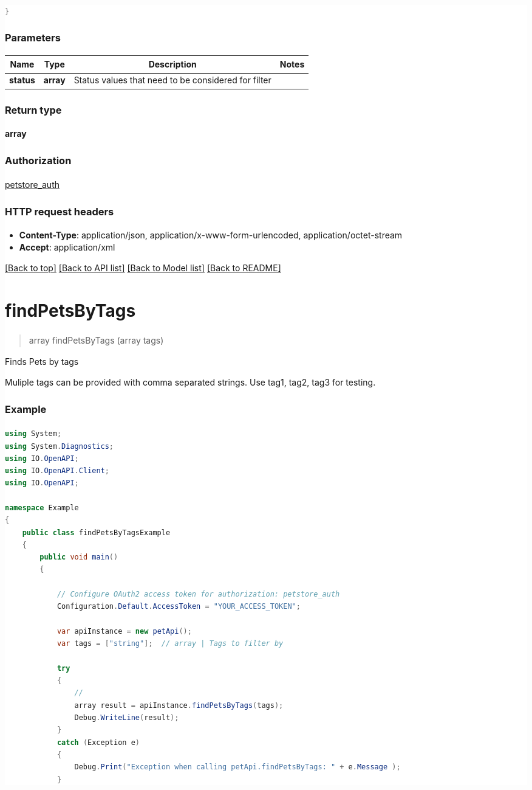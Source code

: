 ```csharp
}
```

### Parameters

Name | Type | Description  | Notes
------------- | ------------- | ------------- | -------------
 **status** | **array**| Status values that need to be considered for filter | 

### Return type

**array**

### Authorization

[petstore_auth](../README.md#petstore_auth)

### HTTP request headers

 - **Content-Type**: application/json, application/x-www-form-urlencoded, application/octet-stream
 - **Accept**: application/xml

[[Back to top]](#) [[Back to API list]](../README.md#documentation-for-api-endpoints) [[Back to Model list]](../README.md#documentation-for-models) [[Back to README]](../README.md)

<a name="findpetsbytags"></a>
# **findPetsByTags**
> array findPetsByTags (array tags)

Finds Pets by tags

Muliple tags can be provided with comma separated strings. Use tag1, tag2, tag3 for testing.

### Example
```csharp
using System;
using System.Diagnostics;
using IO.OpenAPI;
using IO.OpenAPI.Client;
using IO.OpenAPI;

namespace Example
{
    public class findPetsByTagsExample
    {
        public void main()
        {

            // Configure OAuth2 access token for authorization: petstore_auth
            Configuration.Default.AccessToken = "YOUR_ACCESS_TOKEN";

            var apiInstance = new petApi();
            var tags = ["string"];  // array | Tags to filter by

            try
            {
                // 
                array result = apiInstance.findPetsByTags(tags);
                Debug.WriteLine(result);
            }
            catch (Exception e)
            {
                Debug.Print("Exception when calling petApi.findPetsByTags: " + e.Message );
            }
```